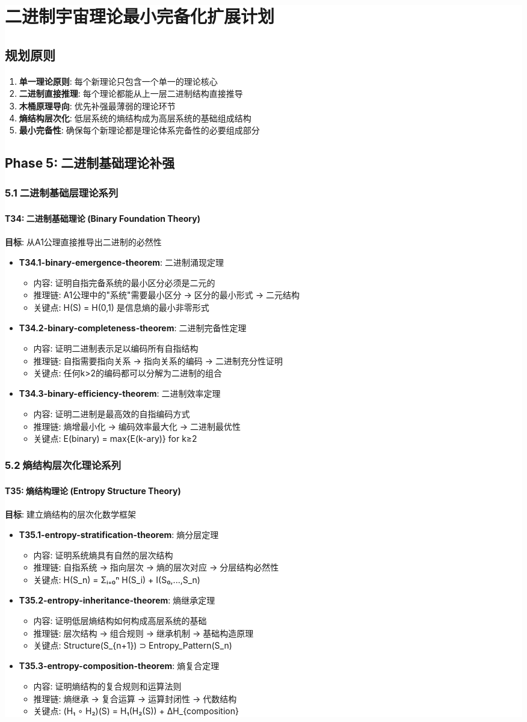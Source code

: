 # 二进制宇宙理论最小完备化扩展计划

## 规划原则

1. **单一理论原则**: 每个新理论只包含一个单一的理论核心
2. **二进制直接推理**: 每个理论都能从上一层二进制结构直接推导
3. **木桶原理导向**: 优先补强最薄弱的理论环节
4. **熵结构层次化**: 低层系统的熵结构成为高层系统的基础组成结构
5. **最小完备性**: 确保每个新理论都是理论体系完备性的必要组成部分

## Phase 5: 二进制基础理论补强

### 5.1 二进制基础层理论系列

#### T34: 二进制基础理论 (Binary Foundation Theory)
**目标**: 从A1公理直接推导出二进制的必然性

- **T34.1-binary-emergence-theorem**: 二进制涌现定理
  - 内容: 证明自指完备系统的最小区分必须是二元的
  - 推理链: A1公理中的"系统"需要最小区分 → 区分的最小形式 → 二元结构
  - 关键点: H(S) = H(0,1) 是信息熵的最小非零形式

- **T34.2-binary-completeness-theorem**: 二进制完备性定理  
  - 内容: 证明二进制表示足以编码所有自指结构
  - 推理链: 自指需要指向关系 → 指向关系的编码 → 二进制充分性证明
  - 关键点: 任何k>2的编码都可以分解为二进制的组合

- **T34.3-binary-efficiency-theorem**: 二进制效率定理
  - 内容: 证明二进制是最高效的自指编码方式
  - 推理链: 熵增最小化 → 编码效率最大化 → 二进制最优性
  - 关键点: E(binary) = max{E(k-ary)} for k≥2

### 5.2 熵结构层次化理论系列

#### T35: 熵结构理论 (Entropy Structure Theory)
**目标**: 建立熵结构的层次化数学框架

- **T35.1-entropy-stratification-theorem**: 熵分层定理
  - 内容: 证明系统熵具有自然的层次结构
  - 推理链: 自指系统 → 指向层次 → 熵的层次对应 → 分层结构必然性
  - 关键点: H(S_n) = Σᵢ₌₀ⁿ H(S_i) + I(S₀,...,S_n)

- **T35.2-entropy-inheritance-theorem**: 熵继承定理
  - 内容: 证明低层熵结构如何构成高层系统的基础
  - 推理链: 层次结构 → 组合规则 → 继承机制 → 基础构造原理
  - 关键点: Structure(S_{n+1}) ⊃ Entropy_Pattern(S_n)

- **T35.3-entropy-composition-theorem**: 熵复合定理
  - 内容: 证明熵结构的复合规则和运算法则
  - 推理链: 熵继承 → 复合运算 → 运算封闭性 → 代数结构
  - 关键点: (H₁ ∘ H₂)(S) = H₁(H₂(S)) + ΔH_{composition}
